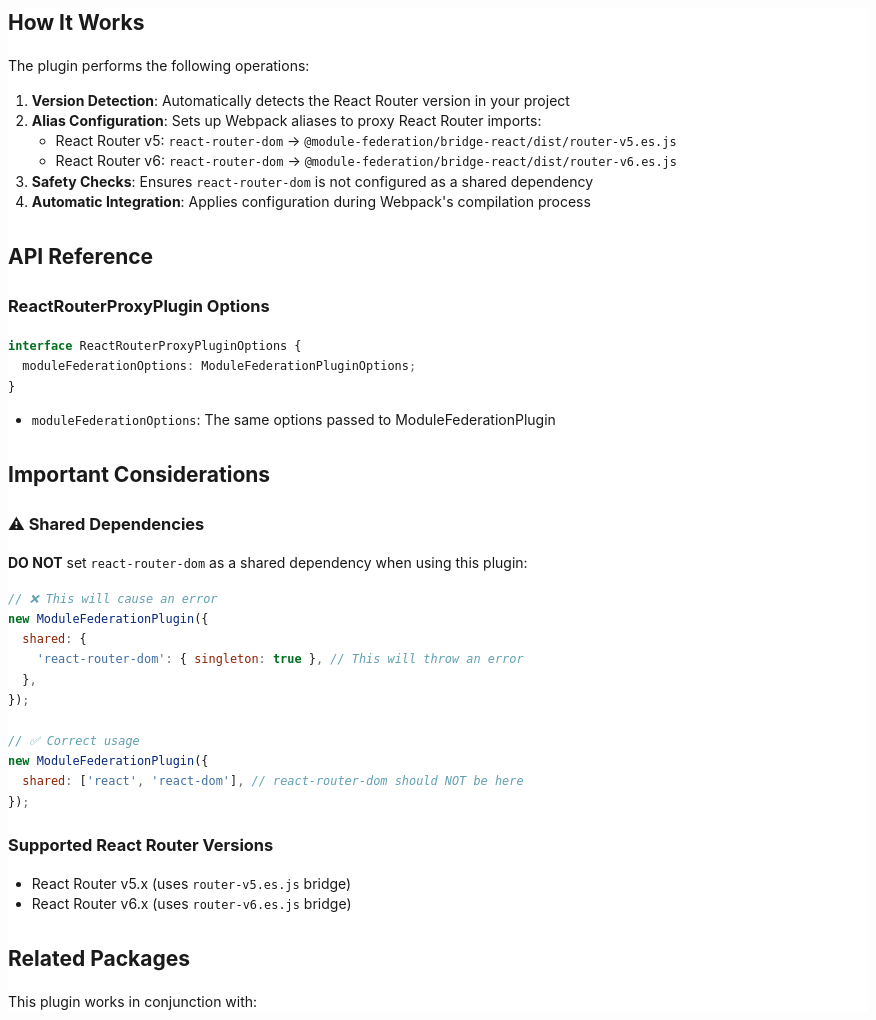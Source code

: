 ## How It Works

The plugin performs the following operations:

1. **Version Detection**: Automatically detects the React Router version in your project
2. **Alias Configuration**: Sets up Webpack aliases to proxy React Router imports:
   - React Router v5: `react-router-dom` → `@module-federation/bridge-react/dist/router-v5.es.js`
   - React Router v6: `react-router-dom` → `@module-federation/bridge-react/dist/router-v6.es.js`
3. **Safety Checks**: Ensures `react-router-dom` is not configured as a shared dependency
4. **Automatic Integration**: Applies configuration during Webpack's compilation process

## API Reference

### ReactRouterProxyPlugin Options

```typescript
interface ReactRouterProxyPluginOptions {
  moduleFederationOptions: ModuleFederationPluginOptions;
}
```

- `moduleFederationOptions`: The same options passed to ModuleFederationPlugin

## Important Considerations

### ⚠️ Shared Dependencies

**DO NOT** set `react-router-dom` as a shared dependency when using this plugin:

```js
// ❌ This will cause an error
new ModuleFederationPlugin({
  shared: {
    'react-router-dom': { singleton: true }, // This will throw an error
  },
});

// ✅ Correct usage
new ModuleFederationPlugin({
  shared: ['react', 'react-dom'], // react-router-dom should NOT be here
});
```

### Supported React Router Versions

- React Router v5.x (uses `router-v5.es.js` bridge)
- React Router v6.x (uses `router-v6.es.js` bridge)

## Related Packages

This plugin works in conjunction with:
